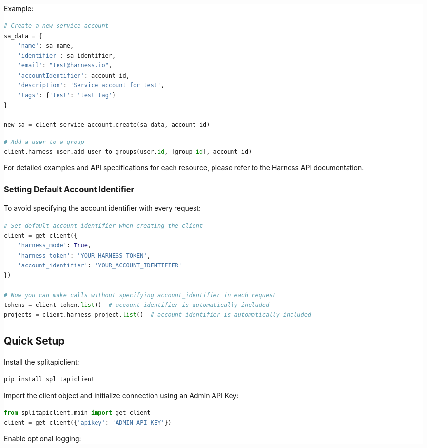 Example:
```python
# Create a new service account
sa_data = {
    'name': sa_name,
    'identifier': sa_identifier,
    'email': "test@harness.io",
    'accountIdentifier': account_id,
    'description': 'Service account for test',
    'tags': {'test': 'test tag'}
}
        
new_sa = client.service_account.create(sa_data, account_id)
```

```python
# Add a user to a group
client.harness_user.add_user_to_groups(user.id, [group.id], account_id)
```


For detailed examples and API specifications for each resource, please refer to the [Harness API documentation](https://apidocs.harness.io/).

### Setting Default Account Identifier

To avoid specifying the account identifier with every request:

```python
# Set default account identifier when creating the client
client = get_client({
    'harness_mode': True,
    'harness_token': 'YOUR_HARNESS_TOKEN',
    'account_identifier': 'YOUR_ACCOUNT_IDENTIFIER'
})

# Now you can make calls without specifying account_identifier in each request
tokens = client.token.list()  # account_identifier is automatically included
projects = client.harness_project.list()  # account_identifier is automatically included
```

## Quick Setup

Install the splitapiclient:
```
pip install splitapiclient
```

Import the client object and initialize connection using an Admin API Key:

```python
from splitapiclient.main import get_client
client = get_client({'apikey': 'ADMIN API KEY'})
```

Enable optional logging:
